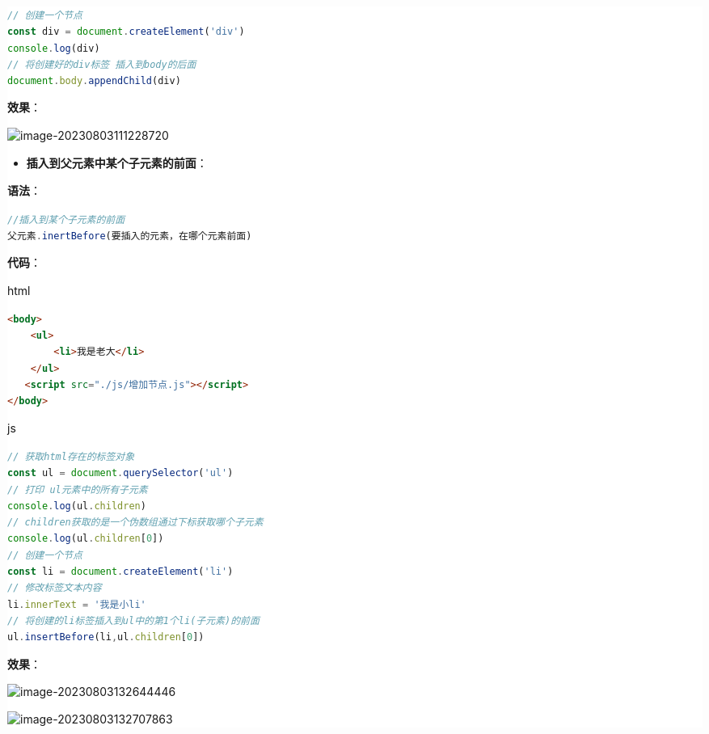 ```js
// 创建一个节点
const div = document.createElement('div')
console.log(div)
// 将创建好的div标签 插入到body的后面
document.body.appendChild(div)
```

**效果**：

![image-20230803111228720](https://raw.githubusercontent.com/PigPigLetsGo/imeages/master/202308031112011.png)

-  **插入到父元素中某个子元素的前面**：

**语法**：

```js
//插入到某个子元素的前面
父元素.inertBefore(要插入的元素，在哪个元素前面)
```

**代码**：

html

```html
<body>
    <ul>
        <li>我是老大</li>
    </ul>
   <script src="./js/增加节点.js"></script> 
</body>
```

js

```js
// 获取html存在的标签对象
const ul = document.querySelector('ul')
// 打印 ul元素中的所有子元素
console.log(ul.children)
// children获取的是一个伪数组通过下标获取哪个子元素
console.log(ul.children[0])
// 创建一个节点
const li = document.createElement('li')
// 修改标签文本内容
li.innerText = '我是小li'
// 将创建的li标签插入到ul中的第1个li(子元素)的前面
ul.insertBefore(li,ul.children[0])
```

**效果**：

![image-20230803132644446](https://raw.githubusercontent.com/PigPigLetsGo/imeages/master/202308031326749.png)

![image-20230803132707863](https://raw.githubusercontent.com/PigPigLetsGo/imeages/master/202308031327578.png)
